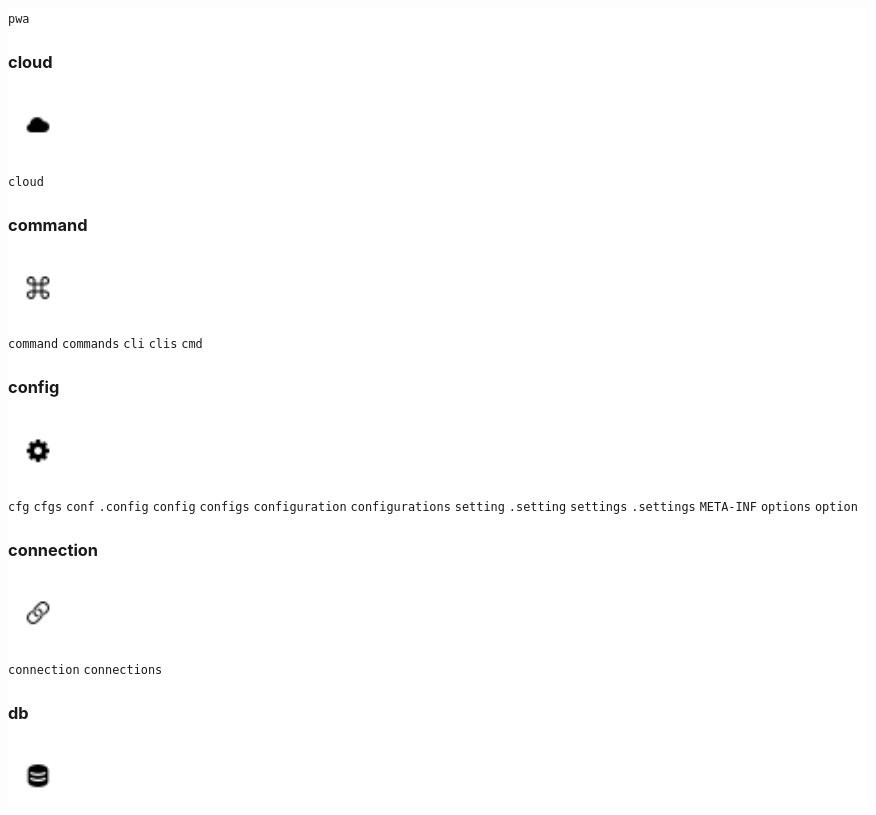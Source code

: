 `pwa`
### cloud
<img src="../../icons/reverse/rectangle/cloud.svg" width="60" height="60"/>

`cloud`
### command
<img src="../../icons/reverse/rectangle/command.svg" width="60" height="60"/>

`command`
`commands`
`cli`
`clis`
`cmd`
### config
<img src="../../icons/reverse/rectangle/config.svg" width="60" height="60"/>

`cfg`
`cfgs`
`conf`
`.config`
`config`
`configs`
`configuration`
`configurations`
`setting`
`.setting`
`settings`
`.settings`
`META-INF`
`options`
`option`
### connection
<img src="../../icons/reverse/rectangle/connection.svg" width="60" height="60"/>

`connection`
`connections`
### db
<img src="../../icons/reverse/rectangle/db.svg" width="60" height="60"/>
